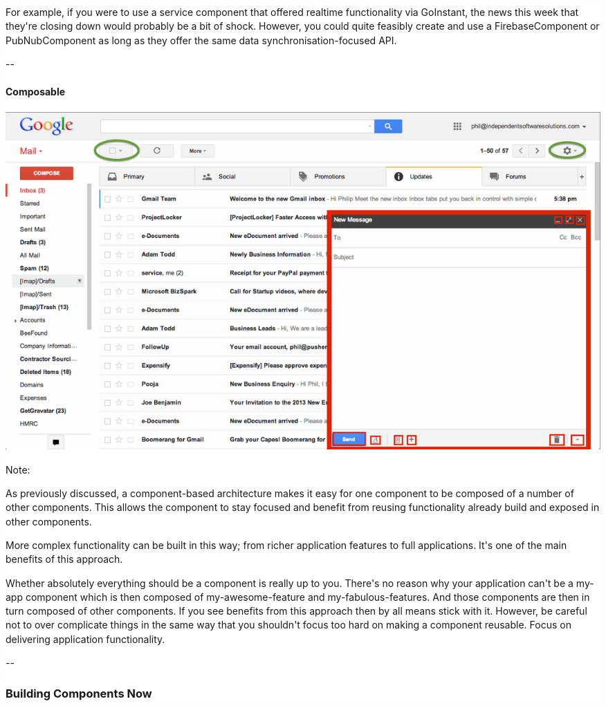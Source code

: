 For example, if you were to use a service component that offered realtime functionality via GoInstant, the news this week that they're closing down would probably be a bit of shock. However, you could quite feasibly create and use a FirebaseComponent or PubNubComponent as long as they offer the same data synchronisation-focused API.

--

#### Composable

![](img/gmail-components-composed.png)

Note:

As previously discussed, a component-based architecture makes it easy for one component to be composed of a number of other components. This allows the component to stay focused and benefit from reusing functionality already build and exposed in other components.

More complex functionality can be built in this way; from richer application features to full applications. It's one of the main benefits of this approach.

Whether absolutely everything should be a component is really up to you. There's no reason why your application can't be a my-app component which is then composed of my-awesome-feature and my-fabulous-features. And those components are then in turn composed of other components. If you see benefits from this approach then by all means stick with it. However, be careful not to over complicate things in the same way that you shouldn't focus too hard on making a component reusable. Focus on delivering application functionality.

--

### Building Components Now
